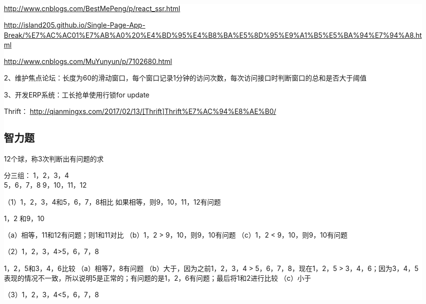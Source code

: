 http://www.cnblogs.com/BestMePeng/p/react_ssr.html

http://island205.github.io/Single-Page-App-Break/%E7%AC%AC01%E7%AB%A0%20%E4%BD%95%E4%B8%BA%E5%8D%95%E9%A1%B5%E5%BA%94%E7%94%A8.html

http://www.cnblogs.com/MuYunyun/p/7102680.html

2、维护焦点论坛：长度为60的滑动窗口，每个窗口记录1分钟的访问次数，每次访问接口时判断窗口的总和是否大于阈值

3、开发ERP系统：工长抢单使用行锁for update

Thrift：
http://qianmingxs.com/2017/02/13/[Thrift]Thrift%E7%AC%94%E8%AE%B0/

## 智力题

12个球，称3次判断出有问题的求

分三组：
1，2，3，4  
5，6，7，8 
9，10，11，12


（1）1，2，3，4和5，6，7，8相比
如果相等，则9，10，11，12有问题

1，2 和9，10

（a）相等，11和12有问题；则1和11对比
（b）1，2 > 9，10，则9，10有问题
（c）1，2 < 9，10，则9，10有问题

（2）1，2，3，4>5，6，7，8

1，2，5和3，4，6比较
（a）相等7，8有问题
（b）大于，因为之前1，2，3，4 > 5，6，7，8，现在1，2，5 > 3，4，6；因为3，4，5表现的情况不一致，所以说明5是正常的；有问题的是1，2，6有问题；最后将1和2进行比较
（c）小于

（3）1，2，3，4<5，6，7，8
